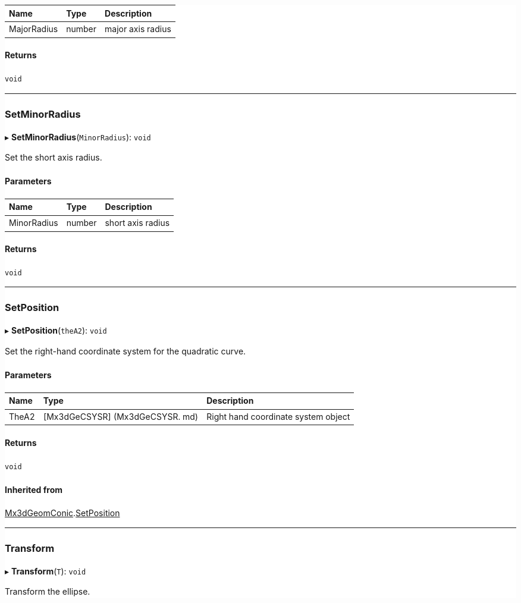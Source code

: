 | Name | Type | Description |
| :------ | :------ | :------ |
|MajorRadius | number | major axis radius|

#### Returns

`void`

___

### SetMinorRadius

▸ **SetMinorRadius**(`MinorRadius`): `void`

Set the short axis radius.

#### Parameters

| Name | Type | Description |
| :------ | :------ | :------ |
|MinorRadius | number | short axis radius|

#### Returns

`void`

___

### SetPosition

▸ **SetPosition**(`theA2`): `void`

Set the right-hand coordinate system for the quadratic curve.

#### Parameters

| Name | Type | Description |
| :------ | :------ | :------ |
|TheA2 | [Mx3dGeCSYSR] (Mx3dGeCSYSR. md) | Right hand coordinate system object|

#### Returns

`void`

#### Inherited from

[Mx3dGeomConic](Mx3dGeomConic.md).[SetPosition](Mx3dGeomConic.md#setposition)

___

### Transform

▸ **Transform**(`T`): `void`

Transform the ellipse.
